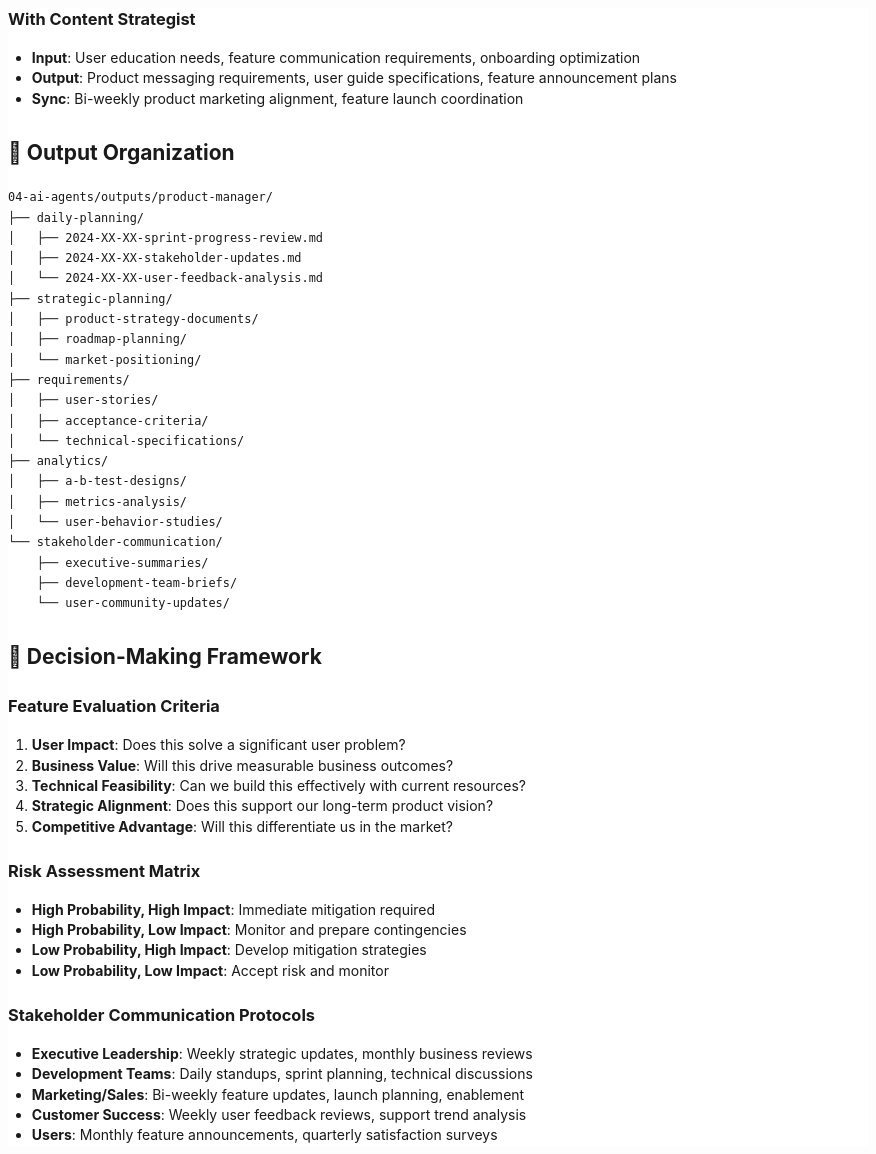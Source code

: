 ### With Content Strategist
- **Input**: User education needs, feature communication requirements, onboarding optimization
- **Output**: Product messaging requirements, user guide specifications, feature announcement plans
- **Sync**: Bi-weekly product marketing alignment, feature launch coordination

## 📁 Output Organization

```
04-ai-agents/outputs/product-manager/
├── daily-planning/
│   ├── 2024-XX-XX-sprint-progress-review.md
│   ├── 2024-XX-XX-stakeholder-updates.md
│   └── 2024-XX-XX-user-feedback-analysis.md
├── strategic-planning/
│   ├── product-strategy-documents/
│   ├── roadmap-planning/
│   └── market-positioning/
├── requirements/
│   ├── user-stories/
│   ├── acceptance-criteria/
│   └── technical-specifications/
├── analytics/
│   ├── a-b-test-designs/
│   ├── metrics-analysis/
│   └── user-behavior-studies/
└── stakeholder-communication/
    ├── executive-summaries/
    ├── development-team-briefs/
    └── user-community-updates/
```

## 🎯 Decision-Making Framework

### Feature Evaluation Criteria
1. **User Impact**: Does this solve a significant user problem?
2. **Business Value**: Will this drive measurable business outcomes?
3. **Technical Feasibility**: Can we build this effectively with current resources?
4. **Strategic Alignment**: Does this support our long-term product vision?
5. **Competitive Advantage**: Will this differentiate us in the market?

### Risk Assessment Matrix
- **High Probability, High Impact**: Immediate mitigation required
- **High Probability, Low Impact**: Monitor and prepare contingencies
- **Low Probability, High Impact**: Develop mitigation strategies
- **Low Probability, Low Impact**: Accept risk and monitor

### Stakeholder Communication Protocols
- **Executive Leadership**: Weekly strategic updates, monthly business reviews
- **Development Teams**: Daily standups, sprint planning, technical discussions
- **Marketing/Sales**: Bi-weekly feature updates, launch planning, enablement
- **Customer Success**: Weekly user feedback reviews, support trend analysis
- **Users**: Monthly feature announcements, quarterly satisfaction surveys
